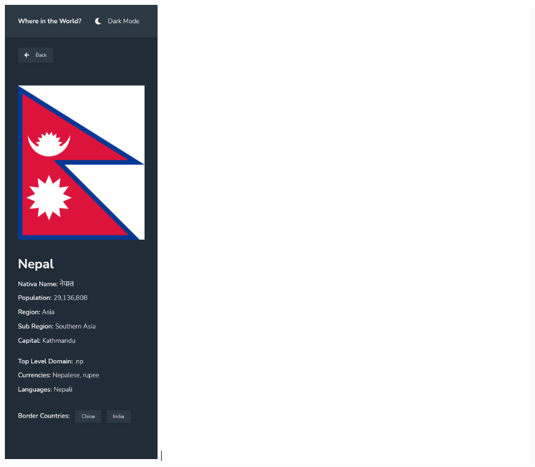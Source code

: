 <img src="https://github.com/vikrantmalla/REST-Countries-API/blob/main/public/design/Screenshot7.png"  width="250"/> |